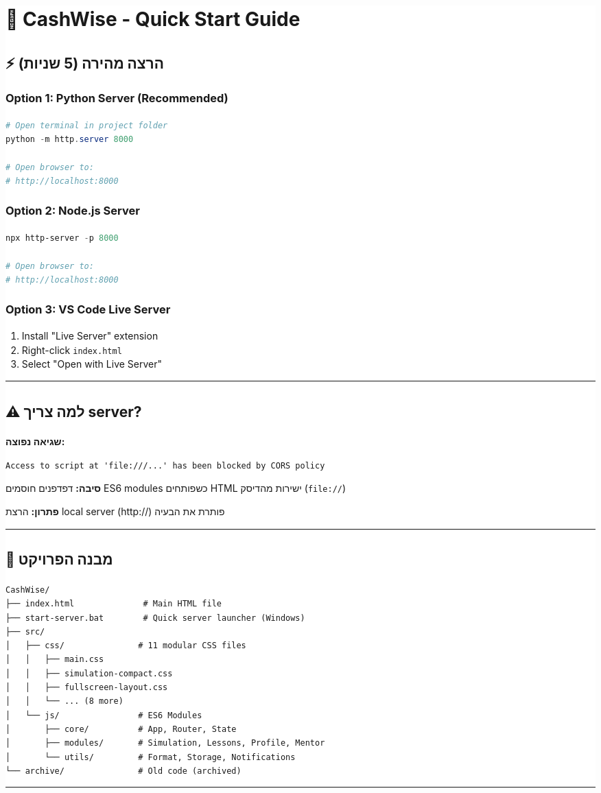 # 🚀 CashWise - Quick Start Guide

## ⚡ הרצה מהירה (5 שניות)

### Option 1: Python Server (Recommended)
```powershell
# Open terminal in project folder
python -m http.server 8000

# Open browser to:
# http://localhost:8000
```

### Option 2: Node.js Server
```powershell
npx http-server -p 8000

# Open browser to:
# http://localhost:8000
```

### Option 3: VS Code Live Server
1. Install "Live Server" extension
2. Right-click `index.html`
3. Select "Open with Live Server"

---

## ⚠️ למה צריך server?

**שגיאה נפוצה:**
```
Access to script at 'file:///...' has been blocked by CORS policy
```

**סיבה:** דפדפנים חוסמים ES6 modules כשפותחים HTML ישירות מהדיסק (`file://`)

**פתרון:** הרצת local server (http://) פותרת את הבעיה

---

## 📁 מבנה הפרויקט

```
CashWise/
├── index.html              # Main HTML file
├── start-server.bat        # Quick server launcher (Windows)
├── src/
│   ├── css/               # 11 modular CSS files
│   │   ├── main.css
│   │   ├── simulation-compact.css
│   │   ├── fullscreen-layout.css
│   │   └── ... (8 more)
│   └── js/                # ES6 Modules
│       ├── core/          # App, Router, State
│       ├── modules/       # Simulation, Lessons, Profile, Mentor
│       └── utils/         # Format, Storage, Notifications
└── archive/               # Old code (archived)
```

---